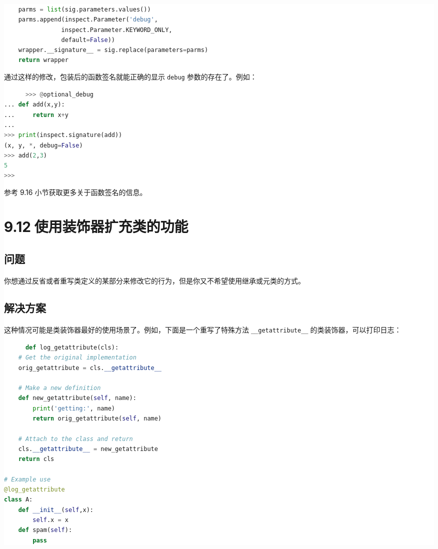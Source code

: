 ```py
    parms = list(sig.parameters.values())
    parms.append(inspect.Parameter('debug',
                inspect.Parameter.KEYWORD_ONLY,
                default=False))
    wrapper.__signature__ = sig.replace(parameters=parms)
    return wrapper

```

通过这样的修改，包装后的函数签名就能正确的显示 `debug` 参数的存在了。例如：

```py
      >>> @optional_debug
... def add(x,y):
...     return x+y
...
>>> print(inspect.signature(add))
(x, y, *, debug=False)
>>> add(2,3)
5
>>>

```

参考 9.16 小节获取更多关于函数签名的信息。

# 9.12 使用装饰器扩充类的功能

## 问题

你想通过反省或者重写类定义的某部分来修改它的行为，但是你又不希望使用继承或元类的方式。

## 解决方案

这种情况可能是类装饰器最好的使用场景了。例如，下面是一个重写了特殊方法 `__getattribute__` 的类装饰器，可以打印日志：

```py
      def log_getattribute(cls):
    # Get the original implementation
    orig_getattribute = cls.__getattribute__

    # Make a new definition
    def new_getattribute(self, name):
        print('getting:', name)
        return orig_getattribute(self, name)

    # Attach to the class and return
    cls.__getattribute__ = new_getattribute
    return cls

# Example use
@log_getattribute
class A:
    def __init__(self,x):
        self.x = x
    def spam(self):
        pass

```
